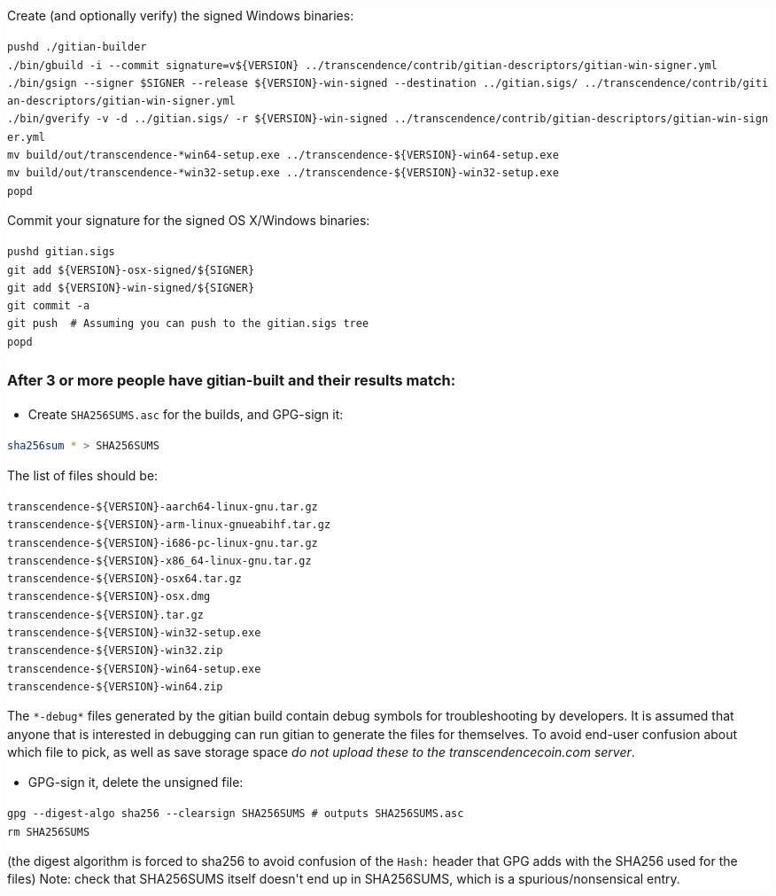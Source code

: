 Create (and optionally verify) the signed Windows binaries:

    pushd ./gitian-builder
    ./bin/gbuild -i --commit signature=v${VERSION} ../transcendence/contrib/gitian-descriptors/gitian-win-signer.yml
    ./bin/gsign --signer $SIGNER --release ${VERSION}-win-signed --destination ../gitian.sigs/ ../transcendence/contrib/gitian-descriptors/gitian-win-signer.yml
    ./bin/gverify -v -d ../gitian.sigs/ -r ${VERSION}-win-signed ../transcendence/contrib/gitian-descriptors/gitian-win-signer.yml
    mv build/out/transcendence-*win64-setup.exe ../transcendence-${VERSION}-win64-setup.exe
    mv build/out/transcendence-*win32-setup.exe ../transcendence-${VERSION}-win32-setup.exe
    popd

Commit your signature for the signed OS X/Windows binaries:

    pushd gitian.sigs
    git add ${VERSION}-osx-signed/${SIGNER}
    git add ${VERSION}-win-signed/${SIGNER}
    git commit -a
    git push  # Assuming you can push to the gitian.sigs tree
    popd

### After 3 or more people have gitian-built and their results match:

- Create `SHA256SUMS.asc` for the builds, and GPG-sign it:

```bash
sha256sum * > SHA256SUMS
```

The list of files should be:
```
transcendence-${VERSION}-aarch64-linux-gnu.tar.gz
transcendence-${VERSION}-arm-linux-gnueabihf.tar.gz
transcendence-${VERSION}-i686-pc-linux-gnu.tar.gz
transcendence-${VERSION}-x86_64-linux-gnu.tar.gz
transcendence-${VERSION}-osx64.tar.gz
transcendence-${VERSION}-osx.dmg
transcendence-${VERSION}.tar.gz
transcendence-${VERSION}-win32-setup.exe
transcendence-${VERSION}-win32.zip
transcendence-${VERSION}-win64-setup.exe
transcendence-${VERSION}-win64.zip
```
The `*-debug*` files generated by the gitian build contain debug symbols
for troubleshooting by developers. It is assumed that anyone that is interested
in debugging can run gitian to generate the files for themselves. To avoid
end-user confusion about which file to pick, as well as save storage
space *do not upload these to the transcendencecoin.com server*.

- GPG-sign it, delete the unsigned file:
```
gpg --digest-algo sha256 --clearsign SHA256SUMS # outputs SHA256SUMS.asc
rm SHA256SUMS
```
(the digest algorithm is forced to sha256 to avoid confusion of the `Hash:` header that GPG adds with the SHA256 used for the files)
Note: check that SHA256SUMS itself doesn't end up in SHA256SUMS, which is a spurious/nonsensical entry.
